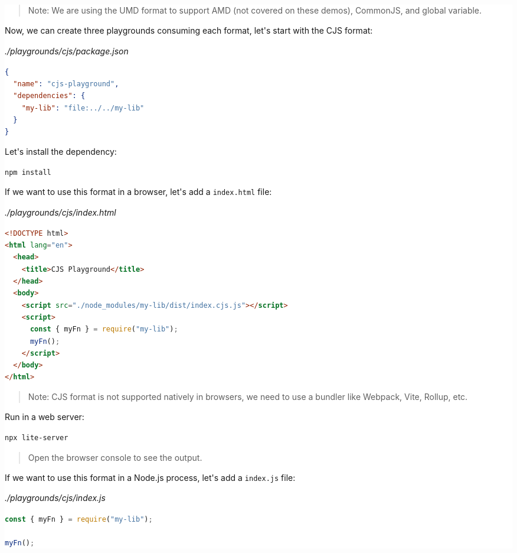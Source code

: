 > Note: We are using the UMD format to support AMD (not covered on these demos), CommonJS, and global variable.

Now, we can create three playgrounds consuming each format, let's start with the CJS format:

_./playgrounds/cjs/package.json_

```json
{
  "name": "cjs-playground",
  "dependencies": {
    "my-lib": "file:../../my-lib"
  }
}
```

Let's install the dependency:

```bash
npm install

```

If we want to use this format in a browser, let's add a `index.html` file:

_./playgrounds/cjs/index.html_

```html
<!DOCTYPE html>
<html lang="en">
  <head>
    <title>CJS Playground</title>
  </head>
  <body>
    <script src="./node_modules/my-lib/dist/index.cjs.js"></script>
    <script>
      const { myFn } = require("my-lib");
      myFn();
    </script>
  </body>
</html>
```

> Note: CJS format is not supported natively in browsers, we need to use a bundler like Webpack, Vite, Rollup, etc.

Run in a web server:

```bash
npx lite-server
```

> Open the browser console to see the output.

If we want to use this format in a Node.js process, let's add a `index.js` file:

_./playgrounds/cjs/index.js_

```javascript
const { myFn } = require("my-lib");

myFn();
```
